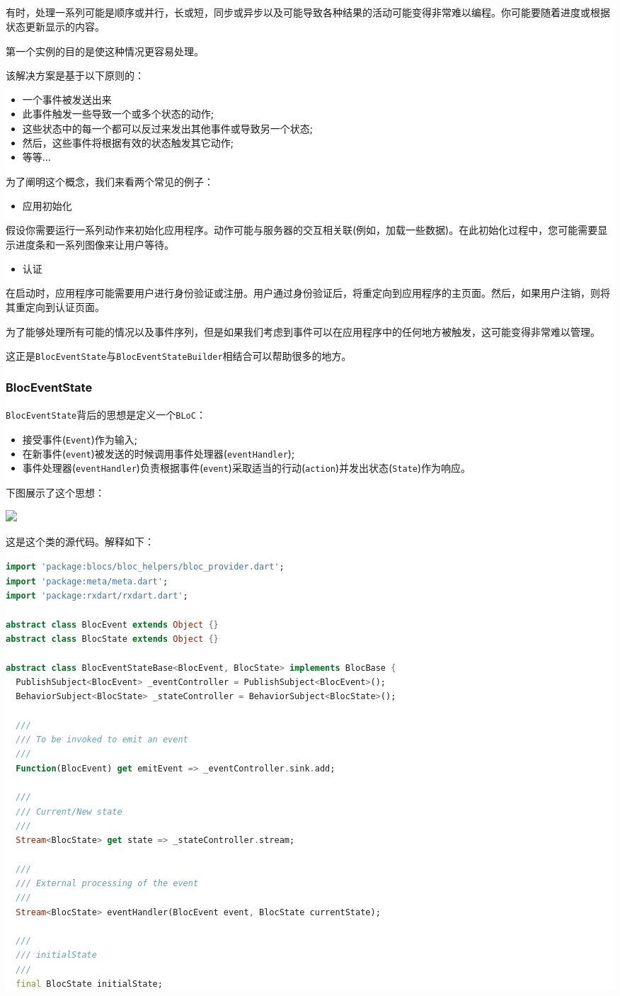 有时，处理一系列可能是顺序或并行，长或短，同步或异步以及可能导致各种结果的活动可能变得非常难以编程。你可能要随着进度或根据状态更新显示的内容。

第一个实例的目的是使这种情况更容易处理。

该解决方案是基于以下原则的：

* 一个事件被发送出来
* 此事件触发一些导致一个或多个状态的动作;
* 这些状态中的每一个都可以反过来发出其他事件或导致另一个状态;
* 然后，这些事件将根据有效的状态触发其它动作;
* 等等…

为了阐明这个概念，我们来看两个常见的例子：

* 应用初始化

假设你需要运行一系列动作来初始化应用程序。动作可能与服务器的交互相关联(例如，加载一些数据)。在此初始化过程中，您可能需要显示进度条和一系列图像来让用户等待。

* 认证

在启动时，应用程序可能需要用户进行身份验证或注册。用户通过身份验证后，将重定向到应用程序的主页面。然后，如果用户注销，则将其重定向到认证页面。

为了能够处理所有可能的情况以及事件序列，但是如果我们考虑到事件可以在应用程序中的任何地方被触发，这可能变得非常难以管理。

这正是`BlocEventState`与`BlocEventStateBuilder`相结合可以帮助很多的地方。

### BlocEventState

`BlocEventState`背后的思想是定义一个`BLoC`：
* 接受事件(`Event`)作为输入;
* 在新事件(`event`)被发送的时候调用事件处理器(`eventHandler`);
* 事件处理器(`eventHandler`)负责根据事件(`event`)采取适当的行动(`action`)并发出状态(`State`)作为响应。

下图展示了这个思想：

![](https://www.didierboelens.com/images/bloc_event_state.png)

这是这个类的源代码。解释如下：

```dart
import 'package:blocs/bloc_helpers/bloc_provider.dart';
import 'package:meta/meta.dart';
import 'package:rxdart/rxdart.dart';

abstract class BlocEvent extends Object {}
abstract class BlocState extends Object {}

abstract class BlocEventStateBase<BlocEvent, BlocState> implements BlocBase {
  PublishSubject<BlocEvent> _eventController = PublishSubject<BlocEvent>();
  BehaviorSubject<BlocState> _stateController = BehaviorSubject<BlocState>();

  ///
  /// To be invoked to emit an event
  ///
  Function(BlocEvent) get emitEvent => _eventController.sink.add;

  ///
  /// Current/New state
  ///
  Stream<BlocState> get state => _stateController.stream;

  ///
  /// External processing of the event
  ///
  Stream<BlocState> eventHandler(BlocEvent event, BlocState currentState);

  ///
  /// initialState
  ///
  final BlocState initialState;
```
